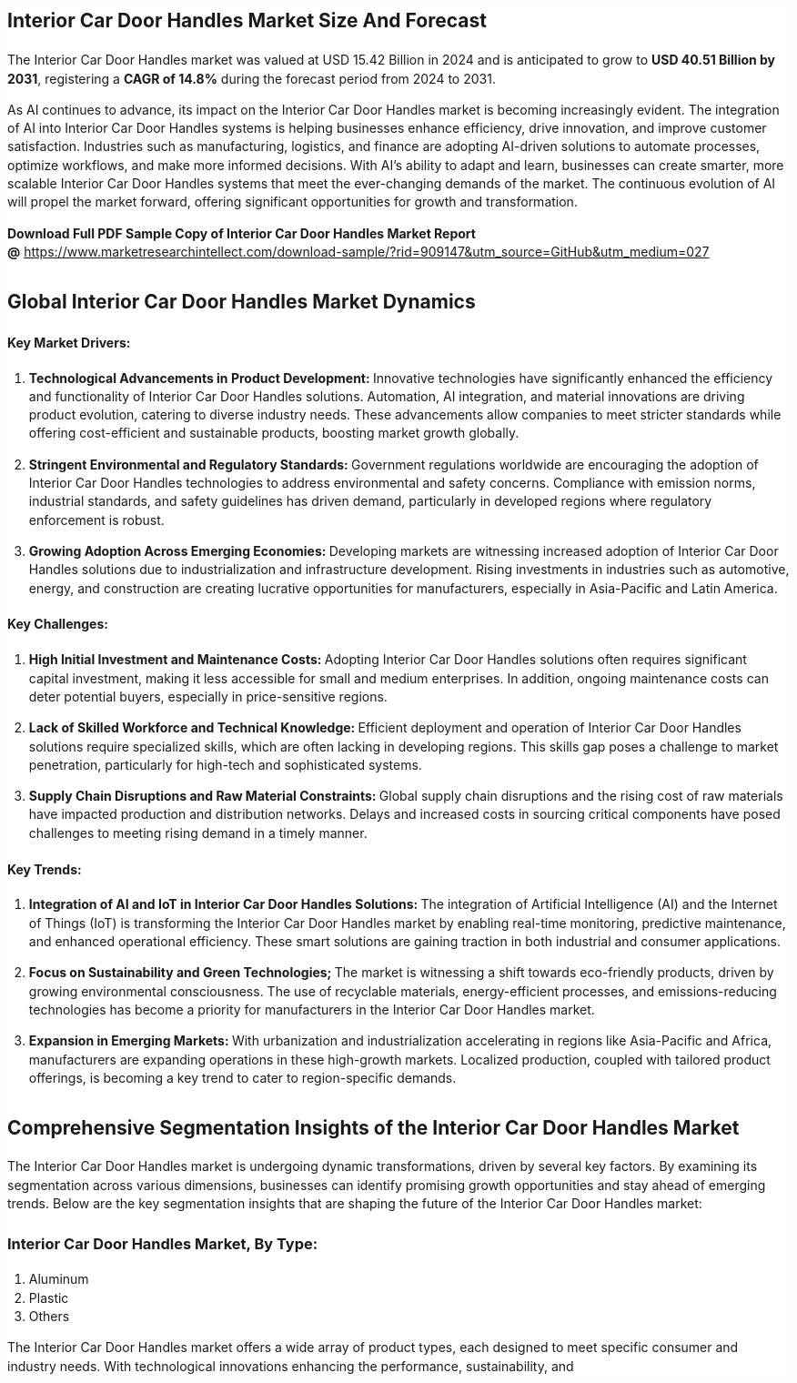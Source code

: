 <h2>Interior Car Door Handles Market Size And Forecast</h2><p>The Interior Car Door Handles market was valued at USD 15.42 Billion in 2024 and is anticipated to grow to <strong>USD 40.51 Billion by 2031</strong>, registering a <strong>CAGR of 14.8%</strong> during the forecast period from 2024 to 2031.</p><p>As AI continues to advance, its impact on the Interior Car Door Handles market is becoming increasingly evident. The integration of AI into Interior Car Door Handles systems is helping businesses enhance efficiency, drive innovation, and improve customer satisfaction. Industries such as manufacturing, logistics, and finance are adopting AI-driven solutions to automate processes, optimize workflows, and make more informed decisions. With AI’s ability to adapt and learn, businesses can create smarter, more scalable Interior Car Door Handles systems that meet the ever-changing demands of the market. The continuous evolution of AI will propel the market forward, offering significant opportunities for growth and transformation.</p><p><strong>Download Full PDF Sample Copy of Interior Car Door Handles Market Report @</strong>&nbsp;<a href="https://www.marketresearchintellect.com/download-sample/?rid=909147&amp;utm_source=GitHub&amp;utm_medium=027">https://www.marketresearchintellect.com/download-sample/?rid=909147&amp;utm_source=GitHub&amp;utm_medium=027</a></p><h2>Global Interior Car Door Handles Market Dynamics</h2><h4><strong>Key Market Drivers:</strong></h4><ol><li><p><strong>Technological Advancements in Product Development:&nbsp;</strong>Innovative technologies have significantly enhanced the efficiency and functionality of Interior Car Door Handles solutions. Automation, AI integration, and material innovations are driving product evolution, catering to diverse industry needs. These advancements allow companies to meet stricter standards while offering cost-efficient and sustainable products, boosting market growth globally.</p></li><li><p><strong>Stringent Environmental and Regulatory Standards:&nbsp;</strong>Government regulations worldwide are encouraging the adoption of Interior Car Door Handles technologies to address environmental and safety concerns. Compliance with emission norms, industrial standards, and safety guidelines has driven demand, particularly in developed regions where regulatory enforcement is robust.</p></li><li><p><strong>Growing Adoption Across Emerging Economies:&nbsp;</strong>Developing markets are witnessing increased adoption of Interior Car Door Handles solutions due to industrialization and infrastructure development. Rising investments in industries such as automotive, energy, and construction are creating lucrative opportunities for manufacturers, especially in Asia-Pacific and Latin America.</p></li></ol><h4><strong>Key Challenges:</strong></h4><ol><li><p><strong>High Initial Investment and Maintenance Costs:&nbsp;</strong>Adopting Interior Car Door Handles solutions often requires significant capital investment, making it less accessible for small and medium enterprises. In addition, ongoing maintenance costs can deter potential buyers, especially in price-sensitive regions.</p></li><li><p><strong>Lack of Skilled Workforce and Technical Knowledge:&nbsp;</strong>Efficient deployment and operation of Interior Car Door Handles solutions require specialized skills, which are often lacking in developing regions. This skills gap poses a challenge to market penetration, particularly for high-tech and sophisticated systems.</p></li><li><p><strong>Supply Chain Disruptions and Raw Material Constraints:&nbsp;</strong>Global supply chain disruptions and the rising cost of raw materials have impacted production and distribution networks. Delays and increased costs in sourcing critical components have posed challenges to meeting rising demand in a timely manner.</p></li></ol><h4><strong>Key Trends:</strong></h4><ol><li><p><strong>Integration of AI and IoT in Interior Car Door Handles Solutions:&nbsp;</strong>The integration of Artificial Intelligence (AI) and the Internet of Things (IoT) is transforming the Interior Car Door Handles market by enabling real-time monitoring, predictive maintenance, and enhanced operational efficiency. These smart solutions are gaining traction in both industrial and consumer applications.</p></li><li><p><strong>Focus on Sustainability and Green Technologies;&nbsp;</strong>The market is witnessing a shift towards eco-friendly products, driven by growing environmental consciousness. The use of recyclable materials, energy-efficient processes, and emissions-reducing technologies has become a priority for manufacturers in the Interior Car Door Handles market.</p></li><li><p><strong>Expansion in Emerging Markets:&nbsp;</strong>With urbanization and industrialization accelerating in regions like Asia-Pacific and Africa, manufacturers are expanding operations in these high-growth markets. Localized production, coupled with tailored product offerings, is becoming a key trend to cater to region-specific demands.</p></li></ol><div class="article-main__content" data-test-id="publishing-text-block"><h2>Comprehensive Segmentation Insights of the Interior Car Door Handles Market</h2><p>The Interior Car Door Handles market is undergoing dynamic transformations, driven by several key factors. By examining its segmentation across various dimensions, businesses can identify promising growth opportunities and stay ahead of emerging trends. Below are the key segmentation insights that are shaping the future of the Interior Car Door Handles market:</p><h3><strong>Interior Car Door Handles Market, By Type:<br /></strong></h3><ol><li>Aluminum<li> Plastic<li> Others</li></ol><p>The Interior Car Door Handles market offers a wide array of product types, each designed to meet specific consumer and industry needs. With technological innovations enhancing the performance, sustainability, and